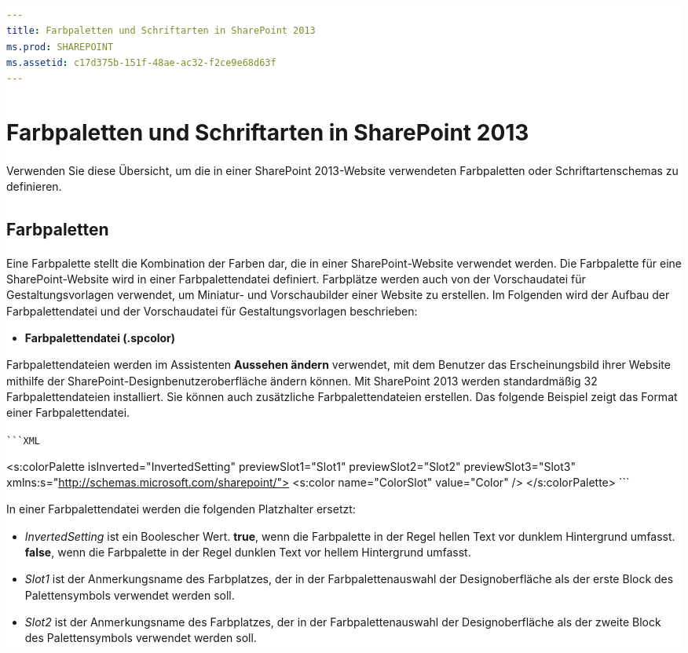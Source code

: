 ```yaml
---
title: Farbpaletten und Schriftarten in SharePoint 2013
ms.prod: SHAREPOINT
ms.assetid: c17d375b-151f-48ae-ac32-f2ce9e68d63f
---
```



# Farbpaletten und Schriftarten in SharePoint 2013
Verwenden Sie diese Übersicht, um die in einer SharePoint 2013-Website verwendeten Farbpaletten oder Schriftartenschemas zu definieren.
## Farbpaletten
<a name="color"> </a>

Eine Farbpalette stellt die Kombination der Farben dar, die in einer SharePoint-Website verwendet werden. Die Farbpalette für eine SharePoint-Website wird in einer Farbpalettendatei definiert. Farbplätze werden auch von der Vorschaudatei für Gestaltungsvorlagen verwendet, um Miniatur- und Vorschaubilder einer Website zu erstellen. Im Folgenden wird der Aufbau der Farbpalettendatei und der Vorschaudatei für Gestaltungsvorlagen beschrieben:
  
    
    

- **Farbpalettendatei (.spcolor)**
    
Farbpalettendateien werden im Assistenten **Aussehen ändern** verwendet, mit dem Benutzer das Erscheinungsbild ihrer Website mithilfe der SharePoint-Designbenutzeroberfläche ändern können. Mit SharePoint 2013 werden standardmäßig 32 Farbpalettendateien installiert. Sie können auch zusätzliche Farbpalettendateien erstellen. Das folgende Beispiel zeigt das Format einer Farbpalettendatei.
    


    ```XML
  
<s:colorPalette isInverted="InvertedSetting" previewSlot1="Slot1" previewSlot2="Slot2" previewSlot3="Slot3" xmlns:s="http://schemas.microsoft.com/sharepoint/">
    <s:color name="ColorSlot" value="Color" />
    <!--additional color slots-->
</s:colorPalette>
    ```


In einer Farbpalettendatei werden die folgenden Platzhalter ersetzt:
    
-  _InvertedSetting_ ist ein Boolescher Wert. **true**, wenn die Farbpalette in der Regel hellen Text vor dunklem Hintergrund umfasst. **false**, wenn die Farbpalette in der Regel dunklen Text vor hellem Hintergrund umfasst.
    
  
-  _Slot1_ ist der Anmerkungsname des Farbplatzes, der in der Farbpalettenauswahl der Designoberfläche als der erste Block des Palettensymbols verwendet werden soll.
    
  
-  _Slot2_ ist der Anmerkungsname des Farbplatzes, der in der Farbpalettenauswahl der Designoberfläche als der zweite Block des Palettensymbols verwendet werden soll.
    